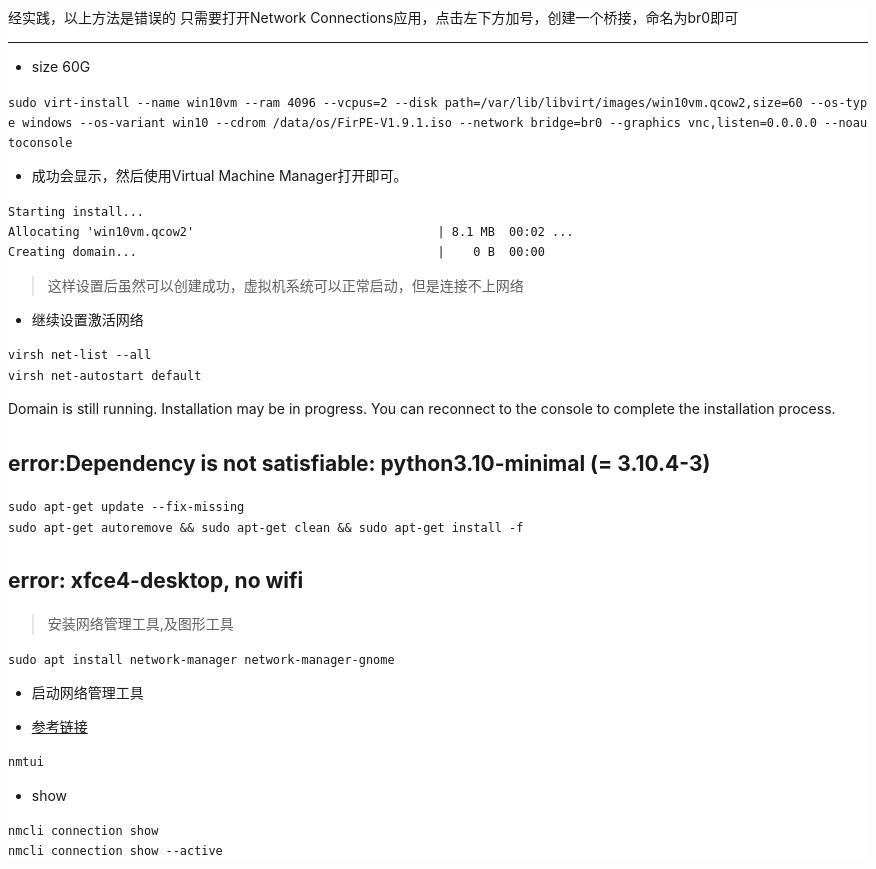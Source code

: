 经实践，以上方法是错误的
只需要打开Network Connections应用，点击左下方加号，创建一个桥接，命名为br0即可

----

- size 60G
```
sudo virt-install --name win10vm --ram 4096 --vcpus=2 --disk path=/var/lib/libvirt/images/win10vm.qcow2,size=60 --os-type windows --os-variant win10 --cdrom /data/os/FirPE-V1.9.1.iso --network bridge=br0 --graphics vnc,listen=0.0.0.0 --noautoconsole
```

- 成功会显示，然后使用Virtual Machine Manager打开即可。
```
Starting install...
Allocating 'win10vm.qcow2'                                  | 8.1 MB  00:02 ... 
Creating domain...                                          |    0 B  00:00     
```
> 这样设置后虽然可以创建成功，虚拟机系统可以正常启动，但是连接不上网络

- 继续设置激活网络
```
virsh net-list --all
virsh net-autostart default
```


Domain is still running. Installation may be in progress.
You can reconnect to the console to complete the installation process.



## error:Dependency is not satisfiable: python3.10-minimal (= 3.10.4-3)
```
sudo apt-get update --fix-missing
sudo apt-get autoremove && sudo apt-get clean && sudo apt-get install -f
```

## error: xfce4-desktop, no wifi

> 安装网络管理工具,及图形工具
```
sudo apt install network-manager network-manager-gnome
```
- 启动网络管理工具

- [参考链接](https://cn.linux-console.net/?p=22364)
```
nmtui
```

- show
```
nmcli connection show
nmcli connection show --active
```
